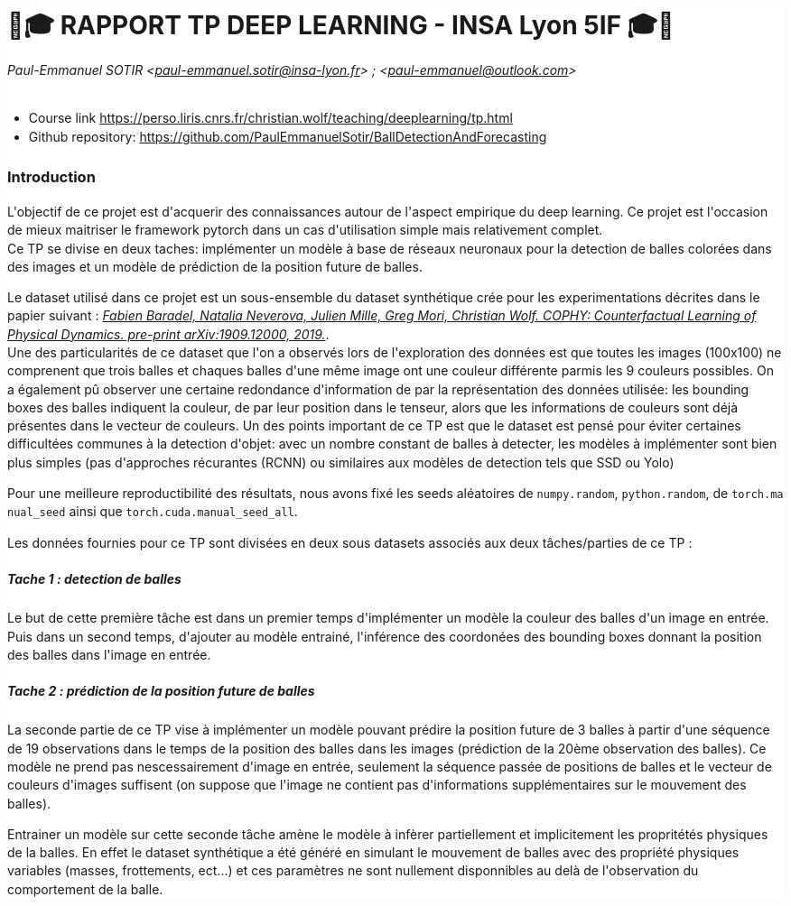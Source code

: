 # 🦏🎓 RAPPORT TP DEEP LEARNING - INSA Lyon 5IF 🎓🦏
###### _Paul-Emmanuel SOTIR \<paul-emmanuel.sotir@insa-lyon.fr\> ; \<paul-emmanuel@outlook.com\>_
- Course link https://perso.liris.cnrs.fr/christian.wolf/teaching/deeplearning/tp.html
- Github repository: https://github.com/PaulEmmanuelSotir/BallDetectionAndForecasting
  
### Introduction

L'objectif de ce projet est d'acquerir des connaissances autour de l'aspect empirique du deep learning. Ce projet est l'occasion de mieux maitriser le framework pytorch dans un cas d'utilisation simple mais relativement complet.  
Ce TP se divise en deux taches: implémenter un modèle à base de réseaux neuronaux pour la detection de balles colorées dans des images et un modèle de prédiction de la position future de balles.

Le dataset utilisé dans ce projet est un sous-ensemble du dataset synthétique crée pour les experimentations décrites dans le papier suivant : [_Fabien Baradel, Natalia Neverova, Julien Mille, Greg Mori, Christian Wolf. COPHY: Counterfactual Learning of Physical Dynamics. pre-print arXiv:1909.12000, 2019._](https://arxiv.org/abs/1909.12000).  
Une des particularités de ce dataset que l'on a observés lors de l'exploration des données est que toutes les images (100x100) ne comprenent que trois balles et chaques balles d'une même image ont une couleur différente parmis les 9 couleurs possibles. On a également pû observer une certaine redondance d'information de par la représentation des données utilisée: les bounding boxes des balles indiquent la couleur, de par leur position dans le tenseur, alors que les informations de couleurs sont déjà présentes dans le vecteur de couleurs. Un des points important de ce TP est que le dataset est pensé pour éviter certaines difficultées communes à la detection d'objet: avec un nombre constant de balles à detecter, les modèles à implémenter sont bien plus simples (pas d'approches récurantes (RCNN) ou similaires aux modèles de detection tels que SSD ou Yolo)  

Pour une meilleure reproductibilité des résultats, nous avons fixé les seeds aléatoires de ```numpy.random```, ```python.random```, de ```torch.manual_seed``` ainsi que ```torch.cuda.manual_seed_all```.

Les données fournies pour ce TP sont divisées en deux sous datasets associés aux deux tâches/parties de ce TP :

##### Tache 1 : detection de balles

Le but de cette première tâche est dans un premier temps d'implémenter un modèle la couleur des balles d'un image en entrée. Puis dans un second temps, d'ajouter au modèle entrainé, l'inférence des coordonées des bounding boxes donnant la position des balles dans l'image en entrée.

##### Tache 2 : prédiction de la position future de balles

La seconde partie de ce TP vise à implémenter un modèle pouvant prédire la position future de 3 balles à partir d'une séquence de 19 observations dans le temps de la position des balles dans les images (prédiction de la 20ème observation des balles). Ce modèle ne prend pas nescessairement d'image en entrée, seulement la séquence passée de positions de balles et le vecteur de couleurs d'images suffisent (on suppose que l'image ne contient pas d'informations supplémentaires sur le mouvement des balles).  

Entrainer un modèle sur cette seconde tâche amène le modèle à infèrer partiellement et implicitement les propritétés physiques de la balles. En effet le dataset synthétique a été généré en simulant le mouvement de balles avec des propriété physiques variables (masses, frottements, ect...) et ces paramètres ne sont nullement disponnibles au delà de l'observation du comportement de la balle.  
